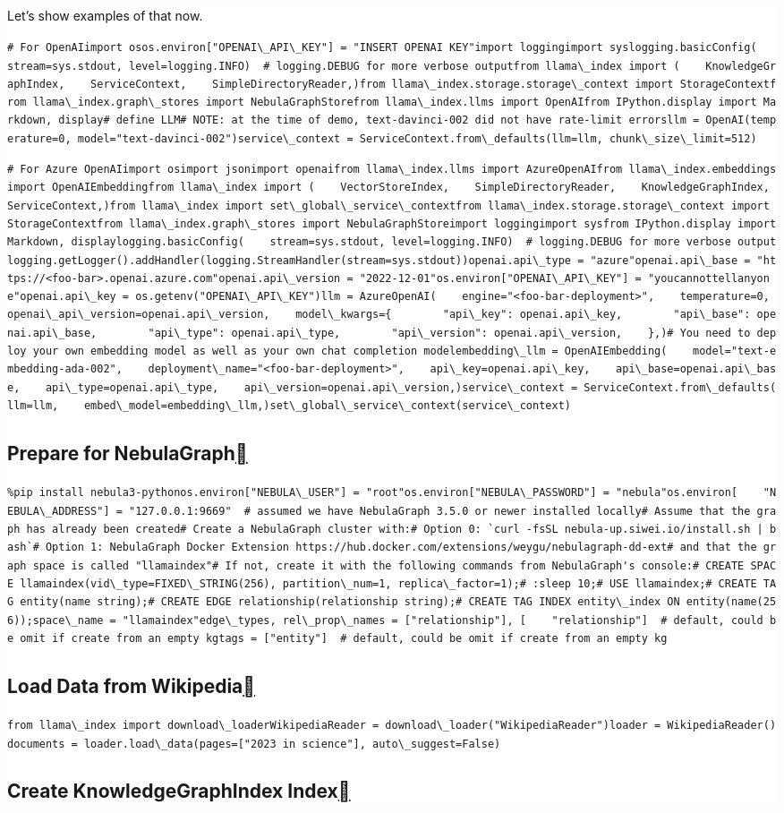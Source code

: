 Let’s show examples of that now.


```
# For OpenAIimport osos.environ["OPENAI\_API\_KEY"] = "INSERT OPENAI KEY"import loggingimport syslogging.basicConfig(    stream=sys.stdout, level=logging.INFO)  # logging.DEBUG for more verbose outputfrom llama\_index import (    KnowledgeGraphIndex,    ServiceContext,    SimpleDirectoryReader,)from llama\_index.storage.storage\_context import StorageContextfrom llama\_index.graph\_stores import NebulaGraphStorefrom llama\_index.llms import OpenAIfrom IPython.display import Markdown, display# define LLM# NOTE: at the time of demo, text-davinci-002 did not have rate-limit errorsllm = OpenAI(temperature=0, model="text-davinci-002")service\_context = ServiceContext.from\_defaults(llm=llm, chunk\_size\_limit=512)
```

```
# For Azure OpenAIimport osimport jsonimport openaifrom llama\_index.llms import AzureOpenAIfrom llama\_index.embeddings import OpenAIEmbeddingfrom llama\_index import (    VectorStoreIndex,    SimpleDirectoryReader,    KnowledgeGraphIndex,    ServiceContext,)from llama\_index import set\_global\_service\_contextfrom llama\_index.storage.storage\_context import StorageContextfrom llama\_index.graph\_stores import NebulaGraphStoreimport loggingimport sysfrom IPython.display import Markdown, displaylogging.basicConfig(    stream=sys.stdout, level=logging.INFO)  # logging.DEBUG for more verbose outputlogging.getLogger().addHandler(logging.StreamHandler(stream=sys.stdout))openai.api\_type = "azure"openai.api\_base = "https://<foo-bar>.openai.azure.com"openai.api\_version = "2022-12-01"os.environ["OPENAI\_API\_KEY"] = "youcannottellanyone"openai.api\_key = os.getenv("OPENAI\_API\_KEY")llm = AzureOpenAI(    engine="<foo-bar-deployment>",    temperature=0,    openai\_api\_version=openai.api\_version,    model\_kwargs={        "api\_key": openai.api\_key,        "api\_base": openai.api\_base,        "api\_type": openai.api\_type,        "api\_version": openai.api\_version,    },)# You need to deploy your own embedding model as well as your own chat completion modelembedding\_llm = OpenAIEmbedding(    model="text-embedding-ada-002",    deployment\_name="<foo-bar-deployment>",    api\_key=openai.api\_key,    api\_base=openai.api\_base,    api\_type=openai.api\_type,    api\_version=openai.api\_version,)service\_context = ServiceContext.from\_defaults(    llm=llm,    embed\_model=embedding\_llm,)set\_global\_service\_context(service\_context)
```
Prepare for NebulaGraph[](#prepare-for-nebulagraph "Permalink to this heading")
--------------------------------------------------------------------------------


```
%pip install nebula3-pythonos.environ["NEBULA\_USER"] = "root"os.environ["NEBULA\_PASSWORD"] = "nebula"os.environ[    "NEBULA\_ADDRESS"] = "127.0.0.1:9669"  # assumed we have NebulaGraph 3.5.0 or newer installed locally# Assume that the graph has already been created# Create a NebulaGraph cluster with:# Option 0: `curl -fsSL nebula-up.siwei.io/install.sh | bash`# Option 1: NebulaGraph Docker Extension https://hub.docker.com/extensions/weygu/nebulagraph-dd-ext# and that the graph space is called "llamaindex"# If not, create it with the following commands from NebulaGraph's console:# CREATE SPACE llamaindex(vid\_type=FIXED\_STRING(256), partition\_num=1, replica\_factor=1);# :sleep 10;# USE llamaindex;# CREATE TAG entity(name string);# CREATE EDGE relationship(relationship string);# CREATE TAG INDEX entity\_index ON entity(name(256));space\_name = "llamaindex"edge\_types, rel\_prop\_names = ["relationship"], [    "relationship"]  # default, could be omit if create from an empty kgtags = ["entity"]  # default, could be omit if create from an empty kg
```
Load Data from Wikipedia[](#load-data-from-wikipedia "Permalink to this heading")
----------------------------------------------------------------------------------


```
from llama\_index import download\_loaderWikipediaReader = download\_loader("WikipediaReader")loader = WikipediaReader()documents = loader.load\_data(pages=["2023 in science"], auto\_suggest=False)
```
Create KnowledgeGraphIndex Index[](#create-knowledgegraphindex-index "Permalink to this heading")
--------------------------------------------------------------------------------------------------
